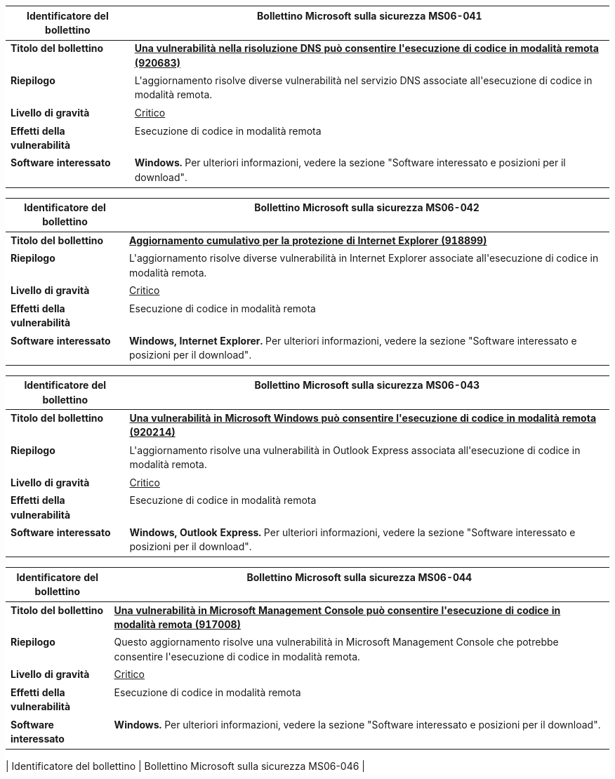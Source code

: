 | Identificatore del bollettino   | Bollettino Microsoft sulla sicurezza MS06-041                                                                                                                            |
|---------------------------------|--------------------------------------------------------------------------------------------------------------------------------------------------------------------------|
| **Titolo del bollettino**       | [**Una vulnerabilità nella risoluzione DNS può consentire l'esecuzione di codice in modalità remota (920683)**](http://technet.microsoft.com/security/bulletin/ms06-041) |
| **Riepilogo**                   | L'aggiornamento risolve diverse vulnerabilità nel servizio DNS associate all'esecuzione di codice in modalità remota.                                                    |
| **Livello di gravità**          | [Critico](http://technet.microsoft.com/security/bulletin/rating)                                                                                                         |
| **Effetti della vulnerabilità** | Esecuzione di codice in modalità remota                                                                                                                                  |
| **Software interessato**        | **Windows.** Per ulteriori informazioni, vedere la sezione "Software interessato e posizioni per il download".                                                           |

| Identificatore del bollettino   | Bollettino Microsoft sulla sicurezza MS06-042                                                                                           |
|---------------------------------|-----------------------------------------------------------------------------------------------------------------------------------------|
| **Titolo del bollettino**       | [**Aggiornamento cumulativo per la protezione di Internet Explorer (918899)**](http://technet.microsoft.com/security/bulletin/ms06-042) |
| **Riepilogo**                   | L'aggiornamento risolve diverse vulnerabilità in Internet Explorer associate all'esecuzione di codice in modalità remota.               |
| **Livello di gravità**          | [Critico](http://technet.microsoft.com/security/bulletin/rating)                                                                        |
| **Effetti della vulnerabilità** | Esecuzione di codice in modalità remota                                                                                                 |
| **Software interessato**        | **Windows, Internet Explorer.** Per ulteriori informazioni, vedere la sezione "Software interessato e posizioni per il download".       |

| Identificatore del bollettino   | Bollettino Microsoft sulla sicurezza MS06-043                                                                                                                           |
|---------------------------------|-------------------------------------------------------------------------------------------------------------------------------------------------------------------------|
| **Titolo del bollettino**       | [**Una vulnerabilità in Microsoft Windows può consentire l'esecuzione di codice in modalità remota (920214)**](http://technet.microsoft.com/security/bulletin/ms06-043) |
| **Riepilogo**                   | L'aggiornamento risolve una vulnerabilità in Outlook Express associata all'esecuzione di codice in modalità remota.                                                     |
| **Livello di gravità**          | [Critico](http://technet.microsoft.com/security/bulletin/rating)                                                                                                        |
| **Effetti della vulnerabilità** | Esecuzione di codice in modalità remota                                                                                                                                 |
| **Software interessato**        | **Windows, Outlook Express.** Per ulteriori informazioni, vedere la sezione "Software interessato e posizioni per il download".                                         |

| Identificatore del bollettino   | Bollettino Microsoft sulla sicurezza MS06-044                                                                                                                                      |
|---------------------------------|------------------------------------------------------------------------------------------------------------------------------------------------------------------------------------|
| **Titolo del bollettino**       | [**Una vulnerabilità in Microsoft Management Console può consentire l'esecuzione di codice in modalità remota (917008)**](http://technet.microsoft.com/security/bulletin/ms06-044) |
| **Riepilogo**                   | Questo aggiornamento risolve una vulnerabilità in Microsoft Management Console che potrebbe consentire l'esecuzione di codice in modalità remota.                                  |
| **Livello di gravità**          | [Critico](http://technet.microsoft.com/security/bulletin/rating)                                                                                                                   |
| **Effetti della vulnerabilità** | Esecuzione di codice in modalità remota                                                                                                                                            |
| **Software interessato**        | **Windows.** Per ulteriori informazioni, vedere la sezione "Software interessato e posizioni per il download".                                                                     |

| Identificatore del bollettino   | Bollettino Microsoft sulla sicurezza MS06-046                                                                                                                       |